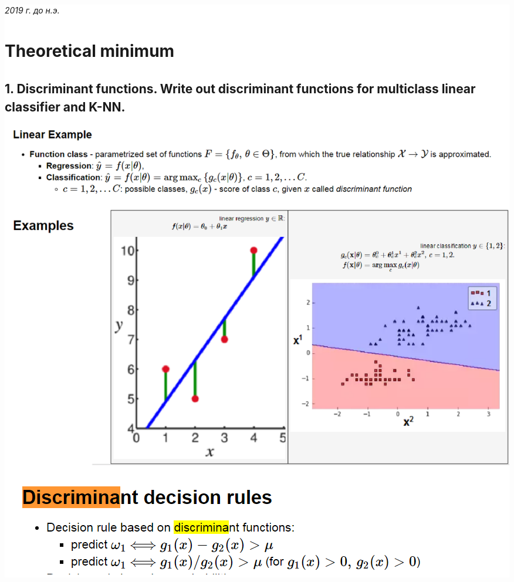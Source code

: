 *2019 г. до н.э.*

# Theoretical minimum

## <a name="tm1"></a>1. Discriminant functions. Write out discriminant functions for multiclass linear classifier and K-NN. 

![image alt text](img/image_1.png)

![image alt text](img/image_2.png)
